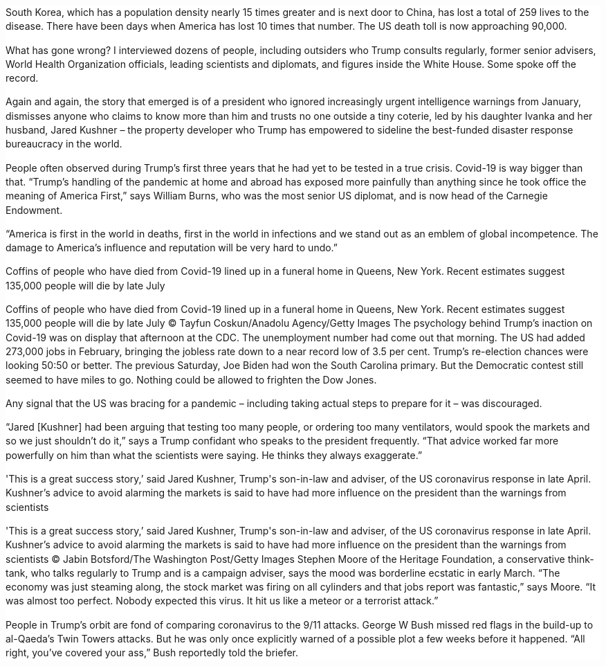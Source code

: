 South Korea, which has a population density nearly 15 times greater and is next door to China, has lost a total of 259 lives to the disease. There have been days when America has lost 10 times that number. The US death toll is now approaching 90,000.

What has gone wrong? I interviewed dozens of people, including outsiders who Trump consults regularly, former senior advisers, World Health Organization officials, leading scientists and diplomats, and figures inside the White House. Some spoke off the record.

Again and again, the story that emerged is of a president who ignored increasingly urgent intelligence warnings from January, dismisses anyone who claims to know more than him and trusts no one outside a tiny coterie, led by his daughter Ivanka and her husband, Jared Kushner – the property developer who Trump has empowered to sideline the best-funded disaster response bureaucracy in the world.

People often observed during Trump’s first three years that he had yet to be tested in a true crisis. Covid-19 is way bigger than that. “Trump’s handling of the pandemic at home and abroad has exposed more painfully than anything since he took office the meaning of America First,” says William Burns, who was the most senior US diplomat, and is now head of the Carnegie Endowment.

“America is first in the world in deaths, first in the world in infections and we stand out as an emblem of global incompetence. The damage to America’s influence and reputation will be very hard to undo.”

Coffins of people who have died from Covid-19 lined up in a funeral home in Queens, New York. Recent estimates suggest 135,000 people will die by late July

Coffins of people who have died from Covid-19 lined up in a funeral home in Queens, New York. Recent estimates suggest 135,000 people will die by late July © Tayfun Coskun/Anadolu Agency/Getty Images
The psychology behind Trump’s inaction on Covid-19 was on display that afternoon at the CDC. The unemployment number had come out that morning. The US had added 273,000 jobs in February, bringing the jobless rate down to a near record low of 3.5 per cent. Trump’s re-election chances were looking 50:50 or better. The previous Saturday, Joe Biden had won the South Carolina primary. But the Democratic contest still seemed to have miles to go. Nothing could be allowed to frighten the Dow Jones.

Any signal that the US was bracing for a pandemic – including taking actual steps to prepare for it – was discouraged.

“Jared [Kushner] had been arguing that testing too many people, or ordering too many ventilators, would spook the markets and so we just shouldn’t do it,” says a Trump confidant who speaks to the president frequently. “That advice worked far more powerfully on him than what the scientists were saying. He thinks they always exaggerate.”

'This is a great success story,’ said Jared Kushner, Trump's son-in-law and adviser, of the US coronavirus response in late April. Kushner’s advice to avoid alarming the markets is said to have had more influence on the president than the warnings from scientists

'This is a great success story,’ said Jared Kushner, Trump's son-in-law and adviser, of the US coronavirus response in late April. Kushner’s advice to avoid alarming the markets is said to have had more influence on the president than the warnings from scientists © Jabin Botsford/The Washington Post/Getty Images
Stephen Moore of the Heritage Foundation, a conservative think-tank, who talks regularly to Trump and is a campaign adviser, says the mood was borderline ecstatic in early March. “The economy was just steaming along, the stock market was firing on all cylinders and that jobs report was fantastic,” says Moore. “It was almost too perfect. Nobody expected this virus. It hit us like a meteor or a terrorist attack.”

People in Trump’s orbit are fond of comparing coronavirus to the 9/11 attacks. George W Bush missed red flags in the build-up to al-Qaeda’s Twin Towers attacks. But he was only once explicitly warned of a possible plot a few weeks before it happened. “All right, you’ve covered your ass,” Bush reportedly told the briefer.
